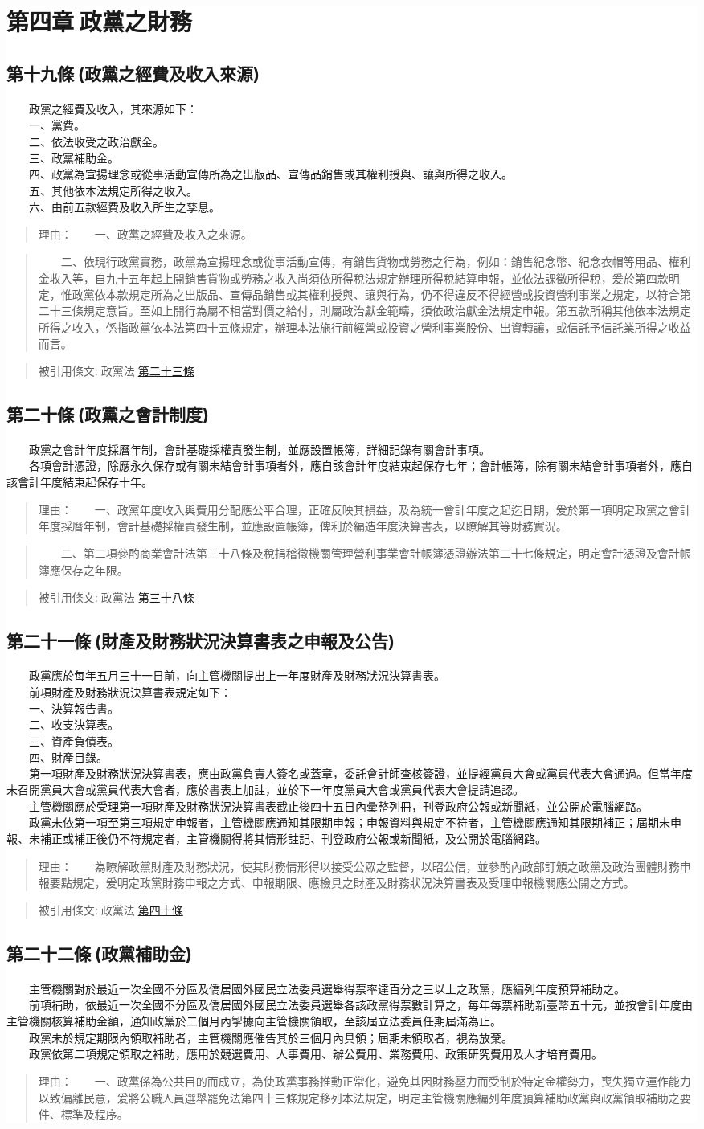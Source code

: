 

第四章 政黨之財務
=================
第十九條 (政黨之經費及收入來源)
-------------------------------
　　政黨之經費及收入，其來源如下：  
　　一、黨費。  
　　二、依法收受之政治獻金。  
　　三、政黨補助金。  
　　四、政黨為宣揚理念或從事活動宣傳所為之出版品、宣傳品銷售或其權利授與、讓與所得之收入。  
　　五、其他依本法規定所得之收入。  
　　六、由前五款經費及收入所生之孳息。  
> 理由：　　一、政黨之經費及收入之來源。

> 　　二、依現行政黨實務，政黨為宣揚理念或從事活動宣傳，有銷售貨物或勞務之行為，例如：銷售紀念幣、紀念衣帽等用品、權利金收入等，自九十五年起上開銷售貨物或勞務之收入尚須依所得稅法規定辦理所得稅結算申報，並依法課徵所得稅，爰於第四款明定，惟政黨依本款規定所為之出版品、宣傳品銷售或其權利授與、讓與行為，仍不得違反不得經營或投資營利事業之規定，以符合第二十三條規定意旨。至如上開行為屬不相當對價之給付，則屬政治獻金範疇，須依政治獻金法規定申報。第五款所稱其他依本法規定所得之收入，係指政黨依本法第四十五條規定，辦理本法施行前經營或投資之營利事業股份、出資轉讓，或信託予信託業所得之收益而言。

> 被引用條文: 政黨法 [第二十三條](../../內政/人民團體/政黨法.md#第二十三條-政黨經營或投資營利事業之禁止)



第二十條 (政黨之會計制度)
-------------------------
　　政黨之會計年度採曆年制，會計基礎採權責發生制，並應設置帳簿，詳細記錄有關會計事項。  
　　各項會計憑證，除應永久保存或有關未結會計事項者外，應自該會計年度結束起保存七年；會計帳簿，除有關未結會計事項者外，應自該會計年度結束起保存十年。  
> 理由：　　一、政黨年度收入與費用分配應公平合理，正確反映其損益，及為統一會計年度之起迄日期，爰於第一項明定政黨之會計年度採曆年制，會計基礎採權責發生制，並應設置帳簿，俾利於編造年度決算書表，以瞭解其等財務實況。

> 　　二、第二項參酌商業會計法第三十八條及稅捐稽徵機關管理營利事業會計帳簿憑證辦法第二十七條規定，明定會計憑證及會計帳簿應保存之年限。

> 被引用條文: 政黨法 [第三十八條](../../內政/人民團體/政黨法.md#第三十八條-政黨違反會計制度之處罰)



第二十一條 (財產及財務狀況決算書表之申報及公告)
-----------------------------------------------
　　政黨應於每年五月三十一日前，向主管機關提出上一年度財產及財務狀況決算書表。  
　　前項財產及財務狀況決算書表規定如下：  
　　一、決算報告書。  
　　二、收支決算表。  
　　三、資產負債表。  
　　四、財產目錄。  
　　第一項財產及財務狀況決算書表，應由政黨負責人簽名或蓋章，委託會計師查核簽證，並提經黨員大會或黨員代表大會通過。但當年度未召開黨員大會或黨員代表大會者，應於書表上加註，並於下一年度黨員大會或黨員代表大會提請追認。  
　　主管機關應於受理第一項財產及財務狀況決算書表截止後四十五日內彙整列冊，刊登政府公報或新聞紙，並公開於電腦網路。  
　　政黨未依第一項至第三項規定申報者，主管機關應通知其限期申報；申報資料與規定不符者，主管機關應通知其限期補正；屆期未申報、未補正或補正後仍不符規定者，主管機關得將其情形註記、刊登政府公報或新聞紙，及公開於電腦網路。  
> 理由：　　為瞭解政黨財產及財務狀況，使其財務情形得以接受公眾之監督，以昭公信，並參酌內政部訂頒之政黨及政治團體財務申報要點規定，爰明定政黨財務申報之方式、申報期限、應檢具之財產及財務狀況決算書表及受理申報機關應公開之方式。

> 被引用條文: 政黨法 [第四十條](../../內政/人民團體/政黨法.md#第四十條-政黨違反財產及財務狀況決算書表申報及公告之處罰)



第二十二條 (政黨補助金)
-----------------------
　　主管機關對於最近一次全國不分區及僑居國外國民立法委員選舉得票率達百分之三以上之政黨，應編列年度預算補助之。  
　　前項補助，依最近一次全國不分區及僑居國外國民立法委員選舉各該政黨得票數計算之，每年每票補助新臺幣五十元，並按會計年度由主管機關核算補助金額，通知政黨於二個月內掣據向主管機關領取，至該屆立法委員任期屆滿為止。  
　　政黨未於規定期限內領取補助者，主管機關應催告其於三個月內具領；屆期未領取者，視為放棄。  
　　政黨依第二項規定領取之補助，應用於競選費用、人事費用、辦公費用、業務費用、政策研究費用及人才培育費用。  
> 理由：　　一、政黨係為公共目的而成立，為使政黨事務推動正常化，避免其因財務壓力而受制於特定金權勢力，喪失獨立運作能力以致偏離民意，爰將公職人員選舉罷免法第四十三條規定移列本法規定，明定主管機關應編列年度預算補助政黨與政黨領取補助之要件、標準及程序。
